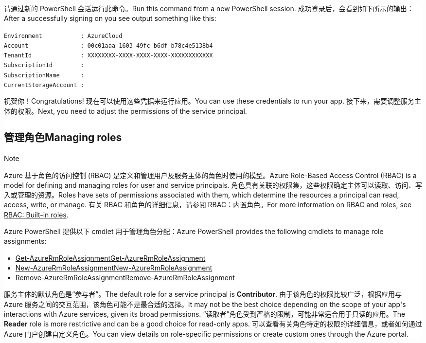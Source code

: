 <span data-ttu-id="bbd8b-133">请通过新的 PowerShell 会话运行此命令。</span><span class="sxs-lookup"><span data-stu-id="bbd8b-133">Run this command from a new PowerShell session.</span></span> <span data-ttu-id="bbd8b-134">成功登录后，会看到如下所示的输出：</span><span class="sxs-lookup"><span data-stu-id="bbd8b-134">After a successfully signing on you see output something like this:</span></span>

```
Environment           : AzureCloud
Account               : 00c01aaa-1603-49fc-b6df-b78c4e5138b4
TenantId              : XXXXXXXX-XXXX-XXXX-XXXX-XXXXXXXXXXXX
SubscriptionId        :
SubscriptionName      :
CurrentStorageAccount :
```

<span data-ttu-id="bbd8b-135">祝贺你！</span><span class="sxs-lookup"><span data-stu-id="bbd8b-135">Congratulations!</span></span> <span data-ttu-id="bbd8b-136">现在可以使用这些凭据来运行应用。</span><span class="sxs-lookup"><span data-stu-id="bbd8b-136">You can use these credentials to run your app.</span></span> <span data-ttu-id="bbd8b-137">接下来，需要调整服务主体的权限。</span><span class="sxs-lookup"><span data-stu-id="bbd8b-137">Next, you need to adjust the permissions of the service principal.</span></span>

## <a name="managing-roles"></a><span data-ttu-id="bbd8b-138">管理角色</span><span class="sxs-lookup"><span data-stu-id="bbd8b-138">Managing roles</span></span>

> [!NOTE]
> <span data-ttu-id="bbd8b-139">Azure 基于角色的访问控制 (RBAC) 是定义和管理用户及服务主体的角色时使用的模型。</span><span class="sxs-lookup"><span data-stu-id="bbd8b-139">Azure Role-Based Access Control (RBAC) is a model for defining and managing roles for user and service principals.</span></span> <span data-ttu-id="bbd8b-140">角色具有关联的权限集，这些权限确定主体可以读取、访问、写入或管理的资源。</span><span class="sxs-lookup"><span data-stu-id="bbd8b-140">Roles have sets of permissions associated with them, which determine the resources a principal can read, access, write, or manage.</span></span> <span data-ttu-id="bbd8b-141">有关 RBAC 和角色的详细信息，请参阅 [RBAC：内置角色](/azure/active-directory/role-based-access-built-in-roles)。</span><span class="sxs-lookup"><span data-stu-id="bbd8b-141">For more information on RBAC and roles, see [RBAC: Built-in roles](/azure/active-directory/role-based-access-built-in-roles).</span></span>

<span data-ttu-id="bbd8b-142">Azure PowerShell 提供以下 cmdlet 用于管理角色分配：</span><span class="sxs-lookup"><span data-stu-id="bbd8b-142">Azure PowerShell provides the following cmdlets to manage role assignments:</span></span>

* [<span data-ttu-id="bbd8b-143">Get-AzureRmRoleAssignment</span><span class="sxs-lookup"><span data-stu-id="bbd8b-143">Get-AzureRmRoleAssignment</span></span>](/powershell/module/azurerm.resources/get-azurermroleassignment)
* [<span data-ttu-id="bbd8b-144">New-AzureRmRoleAssignment</span><span class="sxs-lookup"><span data-stu-id="bbd8b-144">New-AzureRmRoleAssignment</span></span>](/powershell/module/azurerm.resources/new-azurermroleassignment)
* [<span data-ttu-id="bbd8b-145">Remove-AzureRmRoleAssignment</span><span class="sxs-lookup"><span data-stu-id="bbd8b-145">Remove-AzureRmRoleAssignment</span></span>](/powershell/module/azurerm.resources/remove-azurermroleassignment)

<span data-ttu-id="bbd8b-146">服务主体的默认角色是“参与者”。</span><span class="sxs-lookup"><span data-stu-id="bbd8b-146">The default role for a service principal is **Contributor**.</span></span> <span data-ttu-id="bbd8b-147">由于该角色的权限比较广泛，根据应用与 Azure 服务之间的交互范围，该角色可能不是最合适的选择。</span><span class="sxs-lookup"><span data-stu-id="bbd8b-147">It may not be the best choice depending on the scope of your app's interactions with Azure services, given its broad permissions.</span></span>
<span data-ttu-id="bbd8b-148">“读取者”角色受到严格的限制，可能非常适合用于只读的应用。</span><span class="sxs-lookup"><span data-stu-id="bbd8b-148">The **Reader** role is more restrictive and can be a good choice for read-only apps.</span></span> <span data-ttu-id="bbd8b-149">可以查看有关角色特定的权限的详细信息，或者如何通过 Azure 门户创建自定义角色。</span><span class="sxs-lookup"><span data-stu-id="bbd8b-149">You can view details on role-specific permissions or create custom ones through the Azure portal.</span></span>
